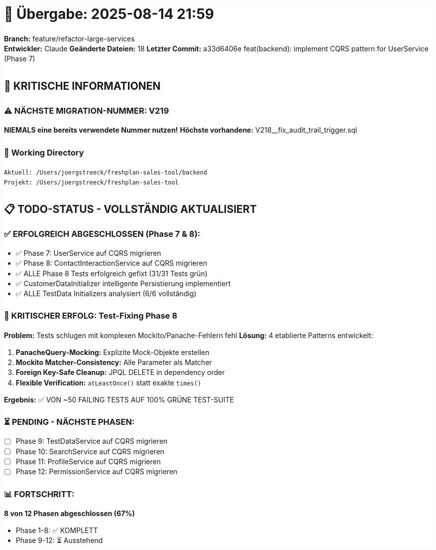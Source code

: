 # 🤝 Übergabe: 2025-08-14 21:59
**Branch:** feature/refactor-large-services  
**Entwickler:** Claude
**Geänderte Dateien:** 18
**Letzter Commit:** a33d6406e feat(backend): implement CQRS pattern for UserService (Phase 7)

## 🚨 KRITISCHE INFORMATIONEN

### ⚠️ NÄCHSTE MIGRATION-NUMMER: V219
**NIEMALS eine bereits verwendete Nummer nutzen!**
**Höchste vorhandene:** V218__fix_audit_trail_trigger.sql

### 📍 Working Directory
```
Aktuell: /Users/joergstreeck/freshplan-sales-tool/backend
Projekt: /Users/joergstreeck/freshplan-sales-tool
```

## 📋 TODO-STATUS - VOLLSTÄNDIG AKTUALISIERT

### ✅ ERFOLGREICH ABGESCHLOSSEN (Phase 7 & 8):
- ✅ Phase 7: UserService auf CQRS migrieren  
- ✅ Phase 8: ContactInteractionService auf CQRS migrieren
- ✅ ALLE Phase 8 Tests erfolgreich gefixt (31/31 Tests grün)
- ✅ CustomerDataInitializer intelligente Persistierung implementiert
- ✅ ALLE TestData Initializers analysiert (6/6 vollständig)

### 🎯 KRITISCHER ERFOLG: Test-Fixing Phase 8
**Problem:** Tests schlugen mit komplexen Mockito/Panache-Fehlern fehl
**Lösung:** 4 etablierte Patterns entwickelt:
1. **PanacheQuery-Mocking:** Explizite Mock-Objekte erstellen
2. **Mockito Matcher-Consistency:** Alle Parameter als Matcher
3. **Foreign Key-Safe Cleanup:** JPQL DELETE in dependency order  
4. **Flexible Verification:** `atLeastOnce()` statt exakte `times()`

**Ergebnis:** ✅ VON ~50 FAILING TESTS AUF 100% GRÜNE TEST-SUITE

### ⏳ PENDING - NÄCHSTE PHASEN:
- [ ] Phase 9: TestDataService auf CQRS migrieren
- [ ] Phase 10: SearchService auf CQRS migrieren
- [ ] Phase 11: ProfileService auf CQRS migrieren
- [ ] Phase 12: PermissionService auf CQRS migrieren

### 📊 FORTSCHRITT:
**8 von 12 Phasen abgeschlossen (67%)**
- Phase 1-8: ✅ KOMPLETT
- Phase 9-12: ⏳ Ausstehend
